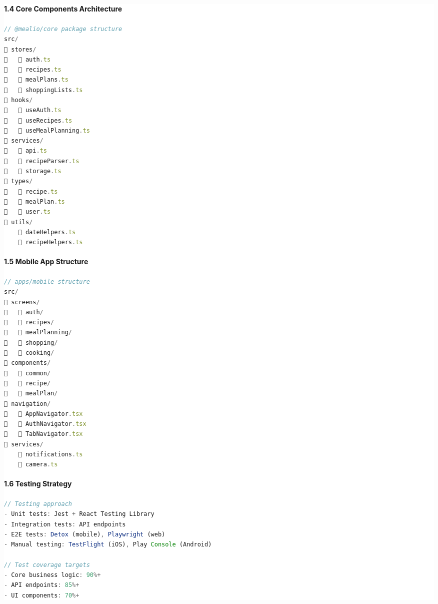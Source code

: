 #### 1.4 Core Components Architecture
```typescript
// @mealio/core package structure
src/
   stores/
      auth.ts
      recipes.ts
      mealPlans.ts
      shoppingLists.ts
   hooks/
      useAuth.ts
      useRecipes.ts
      useMealPlanning.ts
   services/
      api.ts
      recipeParser.ts
      storage.ts
   types/
      recipe.ts
      mealPlan.ts
      user.ts
   utils/
       dateHelpers.ts
       recipeHelpers.ts
```

#### 1.5 Mobile App Structure
```typescript
// apps/mobile structure
src/
   screens/
      auth/
      recipes/
      mealPlanning/
      shopping/
      cooking/
   components/
      common/
      recipe/
      mealPlan/
   navigation/
      AppNavigator.tsx
      AuthNavigator.tsx
      TabNavigator.tsx
   services/
       notifications.ts
       camera.ts
```

#### 1.6 Testing Strategy
```typescript
// Testing approach
- Unit tests: Jest + React Testing Library
- Integration tests: API endpoints
- E2E tests: Detox (mobile), Playwright (web)
- Manual testing: TestFlight (iOS), Play Console (Android)

// Test coverage targets
- Core business logic: 90%+
- API endpoints: 85%+
- UI components: 70%+
```
